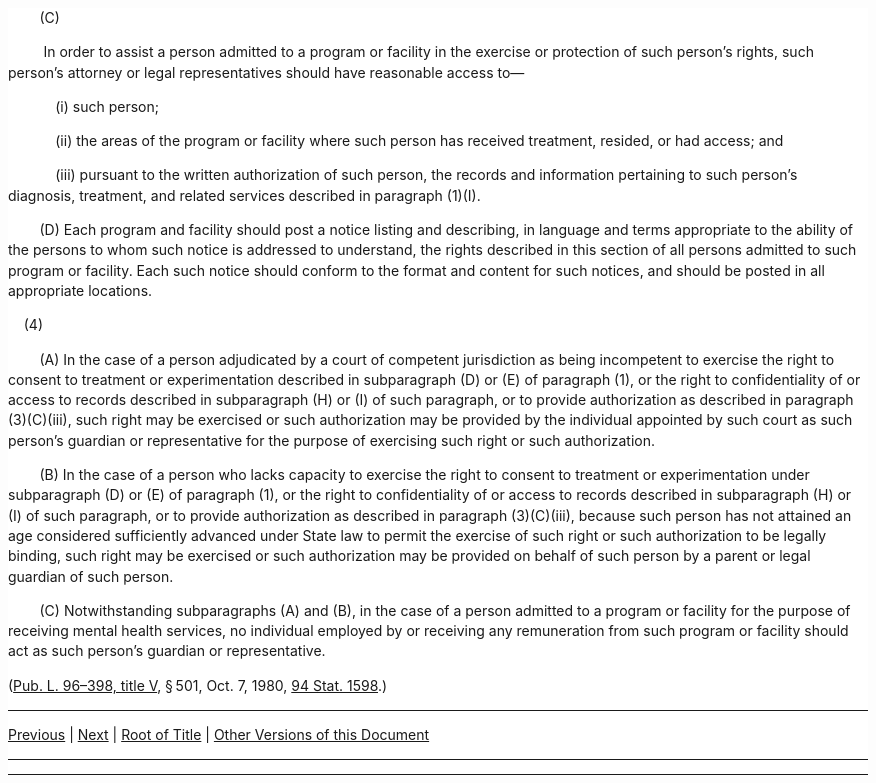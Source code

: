         (C)

         In order to assist a person admitted to a program or facility in the exercise or protection of such person’s rights, such person’s attorney or legal representatives should have reasonable access to—

            (i) such person;

            (ii) the areas of the program or facility where such person has received treatment, resided, or had access; and

            (iii) pursuant to the written authorization of such person, the records and information pertaining to such person’s diagnosis, treatment, and related services described in paragraph (1)(I).

        (D) Each program and facility should post a notice listing and describing, in language and terms appropriate to the ability of the persons to whom such notice is addressed to understand, the rights described in this section of all persons admitted to such program or facility. Each such notice should conform to the format and content for such notices, and should be posted in all appropriate locations.

    (4)

        (A) In the case of a person adjudicated by a court of competent jurisdiction as being incompetent to exercise the right to consent to treatment or experimentation described in subparagraph (D) or (E) of paragraph (1), or the right to confidentiality of or access to records described in subparagraph (H) or (I) of such paragraph, or to provide authorization as described in paragraph (3)(C)(iii), such right may be exercised or such authorization may be provided by the individual appointed by such court as such person’s guardian or representative for the purpose of exercising such right or such authorization.

        (B) In the case of a person who lacks capacity to exercise the right to consent to treatment or experimentation under subparagraph (D) or (E) of paragraph (1), or the right to confidentiality of or access to records described in subparagraph (H) or (I) of such paragraph, or to provide authorization as described in paragraph (3)(C)(iii), because such person has not attained an age considered sufficiently advanced under State law to permit the exercise of such right or such authorization to be legally binding, such right may be exercised or such authorization may be provided on behalf of such person by a parent or legal guardian of such person.

        (C) Notwithstanding subparagraphs (A) and (B), in the case of a person admitted to a program or facility for the purpose of receiving mental health services, no individual employed by or receiving any remuneration from such program or facility should act as such person’s guardian or representative.

([Pub. L. 96–398, title V][/us/pl/96/398/tV], § 501, Oct. 7, 1980, [94 Stat. 1598][/us/stat/94/1598].)

----------

[Previous](./../../../../..//us/usc/t42/ch102/schIV/m__us_usc_t42_ch102_schIV.md) | [Next](./../../../../..//us/usc/t42/ch102/schIV/m__us_usc_t42_s9502.md) | [Root of Title](./../../../../../) | [Other Versions of this Document](https://publicdocs.github.io/go/links?ns=uslm&ref=%2Fus%2Fusc%2Ft42%2Fs9501)

----------
----------

[/us/pl/96/398/tV]: https://publicdocs.github.io/go/links?ns=uslm&ref=%2Fus%2Fpl%2F96%2F398%2FtV
[/us/stat/94/1598]: https://publicdocs.github.io/go/links?ns=uslm&ref=%2Fus%2Fstat%2F94%2F1598


